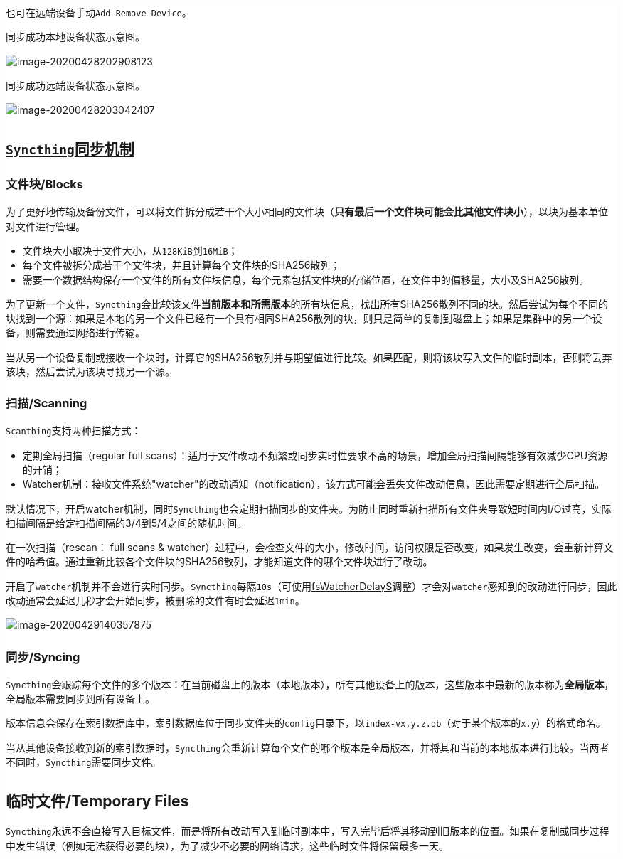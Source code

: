 也可在远端设备手动`Add Remove Device`。

同步成功本地设备状态示意图。

![image-20200428202908123](/home/yobol/wp/LearningNotes/源计划/syncthing/01_syncthing使用上手.assets/image-20200428202908123.png)

同步成功远端设备状态示意图。

![image-20200428203042407](/home/yobol/wp/LearningNotes/源计划/syncthing/01_syncthing使用上手.assets/image-20200428203042407.png)

## [`Syncthing`同步机制](https://docs.syncthing.net/users/syncing.html#scanning)

### 文件块/Blocks

为了更好地传输及备份文件，可以将文件拆分成若干个大小相同的文件块（**只有最后一个文件块可能会比其他文件块小**），以块为基本单位对文件进行管理。

- 文件块大小取决于文件大小，从`128KiB`到`16MiB`；
- 每个文件被拆分成若干个文件块，并且计算每个文件块的SHA256散列；
- 需要一个数据结构保存一个文件的所有文件块信息，每个元素包括文件块的存储位置，在文件中的偏移量，大小及SHA256散列。

为了更新一个文件，`Syncthing`会比较该文件**当前版本和所需版本**的所有块信息，找出所有SHA256散列不同的块。然后尝试为每个不同的块找到一个源：如果是本地的另一个文件已经有一个具有相同SHA256散列的块，则只是简单的复制到磁盘上；如果是集群中的另一个设备，则需要通过网络进行传输。

当从另一个设备复制或接收一个块时，计算它的SHA256散列并与期望值进行比较。如果匹配，则将该块写入文件的临时副本，否则将丢弃该块，然后尝试为该块寻找另一个源。

### 扫描/Scanning

`Scanthing`支持两种扫描方式：

- 定期全局扫描（regular full scans）：适用于文件改动不频繁或同步实时性要求不高的场景，增加全局扫描间隔能够有效减少CPU资源的开销；
- Watcher机制：接收文件系统"watcher"的改动通知（notification），该方式可能会丢失文件改动信息，因此需要定期进行全局扫描。

默认情况下，开启watcher机制，同时`Syncthing`也会定期扫描同步的文件夹。为防止同时重新扫描所有文件夹导致短时间内I/O过高，实际扫描间隔是给定扫描间隔的3/4到5/4之间的随机时间。

在一次扫描（rescan： full scans & watcher）过程中，会检查文件的大小，修改时间，访问权限是否改变，如果发生改变，会重新计算文件的哈希值。通过重新比较各个文件块的SHA256散列，才能知道文件的哪个文件块进行了改动。

开启了`watcher`机制并不会进行实时同步。`Syncthing`每隔`10s`（可使用[fsWatcherDelayS](https://docs.syncthing.net/users/config.html#fswatcherdelays)调整）才会对`watcher`感知到的改动进行同步，因此改动通常会延迟几秒才会开始同步，被删除的文件有时会延迟`1min`。

![image-20200429140357875](/home/yobol/wp/LearningNotes/源计划/syncthing/01_syncthing使用上手.assets/image-20200429140357875.png)



### 同步/Syncing

`Syncthing`会跟踪每个文件的多个版本：在当前磁盘上的版本（本地版本），所有其他设备上的版本，这些版本中最新的版本称为**全局版本**，全局版本需要同步到所有设备上。

版本信息会保存在索引数据库中，索引数据库位于同步文件夹的`config`目录下，以`index-vx.y.z.db`（对于某个版本的`x.y`）的格式命名。

当从其他设备接收到新的索引数据时，`Syncthing`会重新计算每个文件的哪个版本是全局版本，并将其和当前的本地版本进行比较。当两者不同时，`Syncthing`需要同步文件。

## 临时文件/Temporary Files

`Syncthing`永远不会直接写入目标文件，而是将所有改动写入到临时副本中，写入完毕后将其移动到旧版本的位置。如果在复制或同步过程中发生错误（例如无法获得必要的块），为了减少不必要的网络请求，这些临时文件将保留最多一天。 
